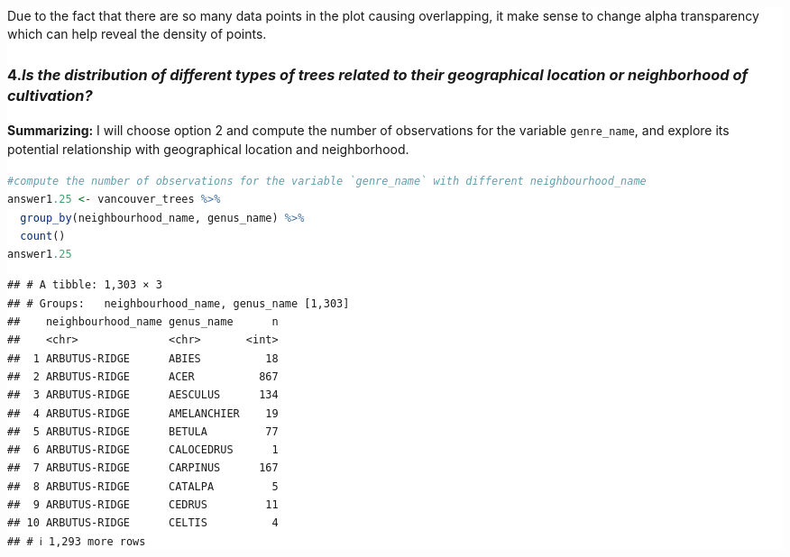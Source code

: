 Due to the fact that there are so many data points in the plot causing
overlapping, it make sense to change alpha transparency which can help
reveal the density of points.

### 4.*Is the distribution of different types of trees related to their geographical location or neighborhood of cultivation?*

**Summarizing:** I will choose option 2 and compute the number of
observations for the variable `genre_name`, and explore its potential
relationship with geographical location and neighborhood.

``` r
#compute the number of observations for the variable `genre_name` with different neighbourhood_name
answer1.25 <- vancouver_trees %>%
  group_by(neighbourhood_name, genus_name) %>%
  count()
answer1.25
```

    ## # A tibble: 1,303 × 3
    ## # Groups:   neighbourhood_name, genus_name [1,303]
    ##    neighbourhood_name genus_name      n
    ##    <chr>              <chr>       <int>
    ##  1 ARBUTUS-RIDGE      ABIES          18
    ##  2 ARBUTUS-RIDGE      ACER          867
    ##  3 ARBUTUS-RIDGE      AESCULUS      134
    ##  4 ARBUTUS-RIDGE      AMELANCHIER    19
    ##  5 ARBUTUS-RIDGE      BETULA         77
    ##  6 ARBUTUS-RIDGE      CALOCEDRUS      1
    ##  7 ARBUTUS-RIDGE      CARPINUS      167
    ##  8 ARBUTUS-RIDGE      CATALPA         5
    ##  9 ARBUTUS-RIDGE      CEDRUS         11
    ## 10 ARBUTUS-RIDGE      CELTIS          4
    ## # ℹ 1,293 more rows
